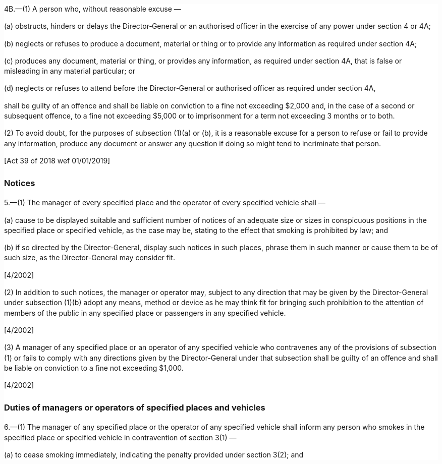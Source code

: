 4B\.—(1) A person who, without reasonable excuse —

(a) obstructs, hinders or delays the Director‑General or an authorised officer in the exercise of any power under section 4 or 4A;

(b) neglects or refuses to produce a document, material or thing or to provide any information as required under section 4A;

(c) produces any document, material or thing, or provides any information, as required under section 4A, that is false or misleading in any material particular; or

(d) neglects or refuses to attend before the Director‑General or authorised officer as required under section 4A,

shall be guilty of an offence and shall be liable on conviction to a fine not exceeding $2,000 and, in the case of a second or subsequent offence, to a fine not exceeding $5,000 or to imprisonment for a term not exceeding 3 months or to both.

(2) To avoid doubt, for the purposes of subsection (1)(a) or (b), it is a reasonable excuse for a person to refuse or fail to provide any information, produce any document or answer any question if doing so might tend to incriminate that person.

[Act 39 of 2018 wef 01/01/2019]

### Notices

5\.—(1) The manager of every specified place and the operator of every specified vehicle shall —

(a) cause to be displayed suitable and sufficient number of notices of an adequate size or sizes in conspicuous positions in the specified place or specified vehicle, as the case may be, stating to the effect that smoking is prohibited by law; and

(b) if so directed by the Director-General, display such notices in such places, phrase them in such manner or cause them to be of such size, as the Director-General may consider fit.

[4/2002]

(2) In addition to such notices, the manager or operator may, subject to any direction that may be given by the Director-General under subsection (1)(b) adopt any means, method or device as he may think fit for bringing such prohibition to the attention of members of the public in any specified place or passengers in any specified vehicle.

[4/2002]

(3) A manager of any specified place or an operator of any specified vehicle who contravenes any of the provisions of subsection (1) or fails to comply with any directions given by the Director-General under that subsection shall be guilty of an offence and shall be liable on conviction to a fine not exceeding $1,000.

[4/2002]

### Duties of managers or operators of specified places and vehicles

6\.—(1) The manager of any specified place or the operator of any specified vehicle shall inform any person who smokes in the specified place or specified vehicle in contravention of section 3(1) —

(a) to cease smoking immediately, indicating the penalty provided under section 3(2); and
